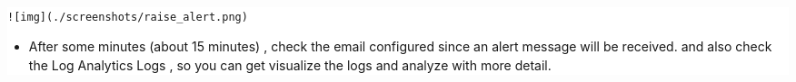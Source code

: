     ![img](./screenshots/raise_alert.png)

  * After some minutes (about 15 minutes) , check the email configured since an alert message will be received. and also check the Log Analytics Logs , so you can get visualize the logs and analyze with more detail.
